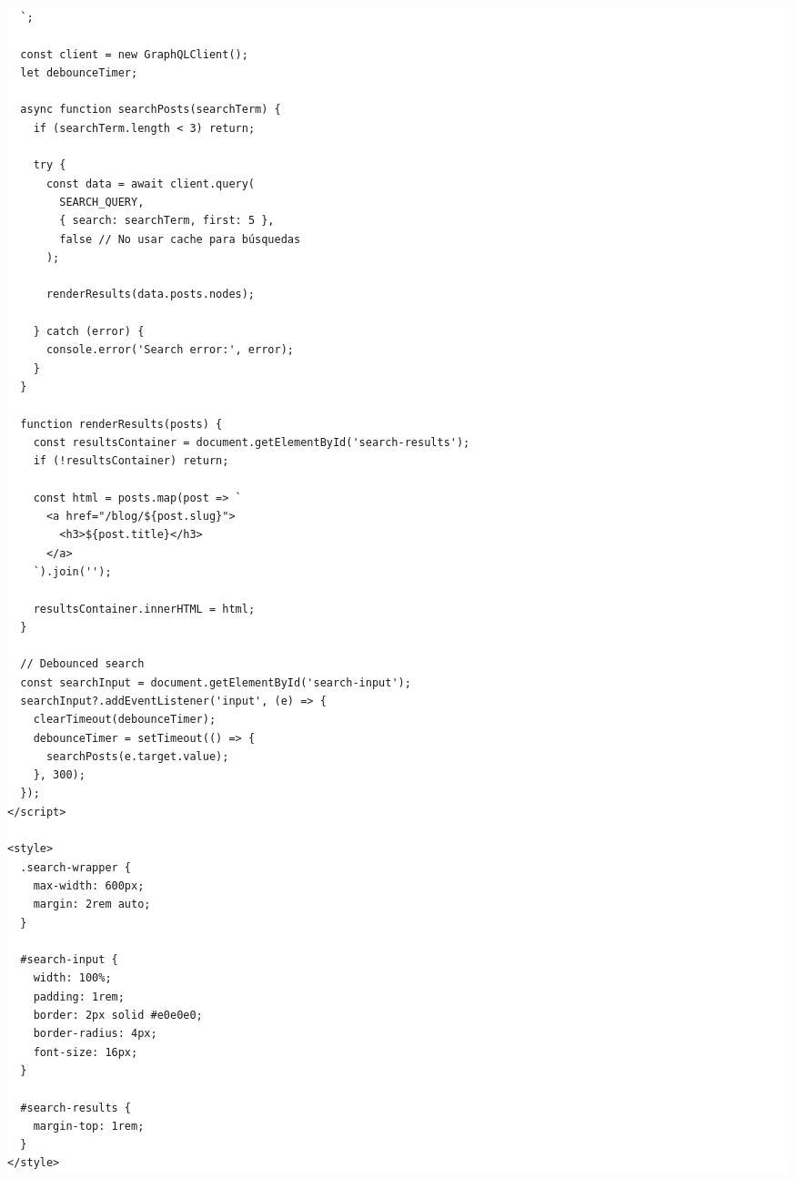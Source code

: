 ```astro
  `;

  const client = new GraphQLClient();
  let debounceTimer;

  async function searchPosts(searchTerm) {
    if (searchTerm.length < 3) return;

    try {
      const data = await client.query(
        SEARCH_QUERY,
        { search: searchTerm, first: 5 },
        false // No usar cache para búsquedas
      );

      renderResults(data.posts.nodes);

    } catch (error) {
      console.error('Search error:', error);
    }
  }

  function renderResults(posts) {
    const resultsContainer = document.getElementById('search-results');
    if (!resultsContainer) return;

    const html = posts.map(post => `
      <a href="/blog/${post.slug}">
        <h3>${post.title}</h3>
      </a>
    `).join('');

    resultsContainer.innerHTML = html;
  }

  // Debounced search
  const searchInput = document.getElementById('search-input');
  searchInput?.addEventListener('input', (e) => {
    clearTimeout(debounceTimer);
    debounceTimer = setTimeout(() => {
      searchPosts(e.target.value);
    }, 300);
  });
</script>

<style>
  .search-wrapper {
    max-width: 600px;
    margin: 2rem auto;
  }

  #search-input {
    width: 100%;
    padding: 1rem;
    border: 2px solid #e0e0e0;
    border-radius: 4px;
    font-size: 16px;
  }

  #search-results {
    margin-top: 1rem;
  }
</style>
```